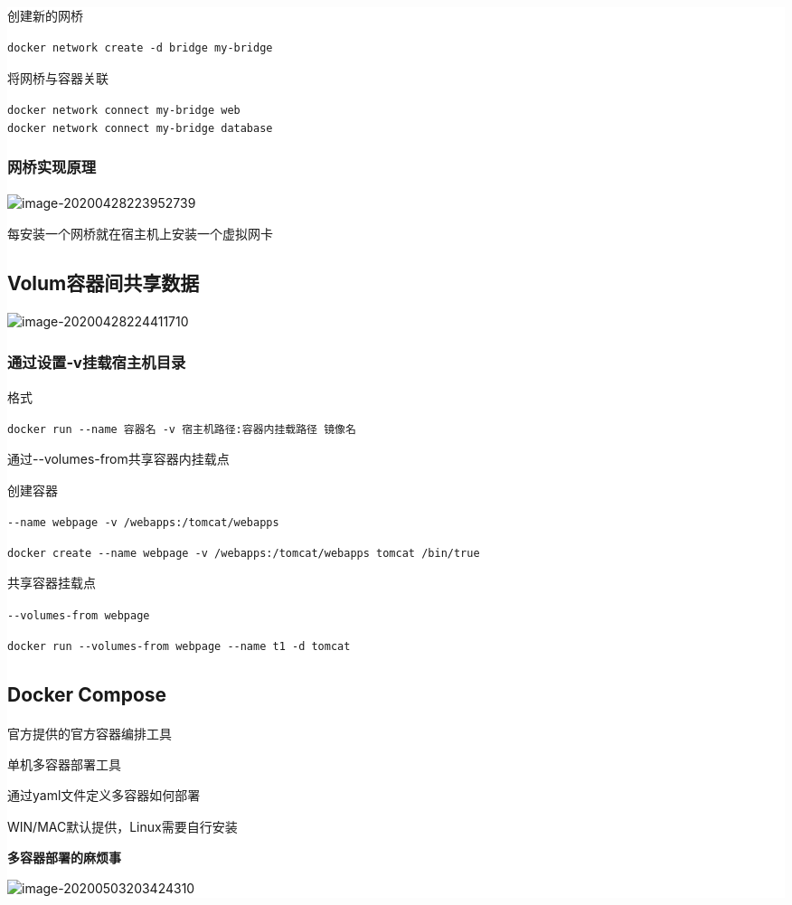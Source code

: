 创建新的网桥

```
docker network create -d bridge my-bridge
```

将网桥与容器关联

```
docker network connect my-bridge web
docker network connect my-bridge database
```

### 网桥实现原理



![image-20200428223952739](Docker.assets/bridge1.svg)

每安装一个网桥就在宿主机上安装一个虚拟网卡

## Volum容器间共享数据



![image-20200428224411710](Docker.assets/accross-data01.svg)

### 通过设置-v挂载宿主机目录

格式

```
docker run --name 容器名 -v 宿主机路径:容器内挂载路径 镜像名
```

通过--volumes-from共享容器内挂载点

创建容器

`--name webpage -v /webapps:/tomcat/webapps` 

```
docker create --name webpage -v /webapps:/tomcat/webapps tomcat /bin/true
```

共享容器挂载点

 `--volumes-from webpage` 

```
docker run --volumes-from webpage --name t1 -d tomcat
```

## Docker Compose

官方提供的官方容器编排工具

单机多容器部署工具

通过yaml文件定义多容器如何部署

WIN/MAC默认提供，Linux需要自行安装

**多容器部署的麻烦事**

![image-20200503203424310](Docker.assets/bother.svg)

